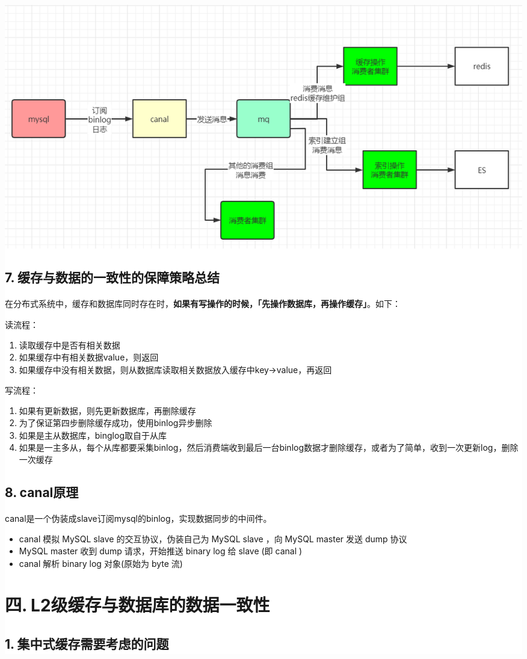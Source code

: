 ![](images/canal应用.png)

## 7. 缓存与数据的一致性的保障策略总结

在分布式系统中，缓存和数据库同时存在时，**如果有写操作的时候，「先操作数据库，再操作缓存」**。如下：

读流程：

1. 读取缓存中是否有相关数据
2. 如果缓存中有相关数据value，则返回
3. 如果缓存中没有相关数据，则从数据库读取相关数据放入缓存中key->value，再返回

写流程：

1. 如果有更新数据，则先更新数据库，再删除缓存
2. 为了保证第四步删除缓存成功，使用binlog异步删除
3. 如果是主从数据库，binglog取自于从库
4. 如果是一主多从，每个从库都要采集binlog，然后消费端收到最后一台binlog数据才删除缓存，或者为了简单，收到一次更新log，删除一次缓存

## 8. canal原理

canal是一个伪装成slave订阅mysql的binlog，实现数据同步的中间件。

- canal 模拟 MySQL slave 的交互协议，伪装自己为 MySQL slave ，向 MySQL master 发送 dump 协议
- MySQL master 收到 dump 请求，开始推送 binary log 给 slave (即 canal )
- canal 解析 binary log 对象(原始为 byte 流)

# 四. L2级缓存与数据库的数据一致性

## 1. 集中式缓存需要考虑的问题
